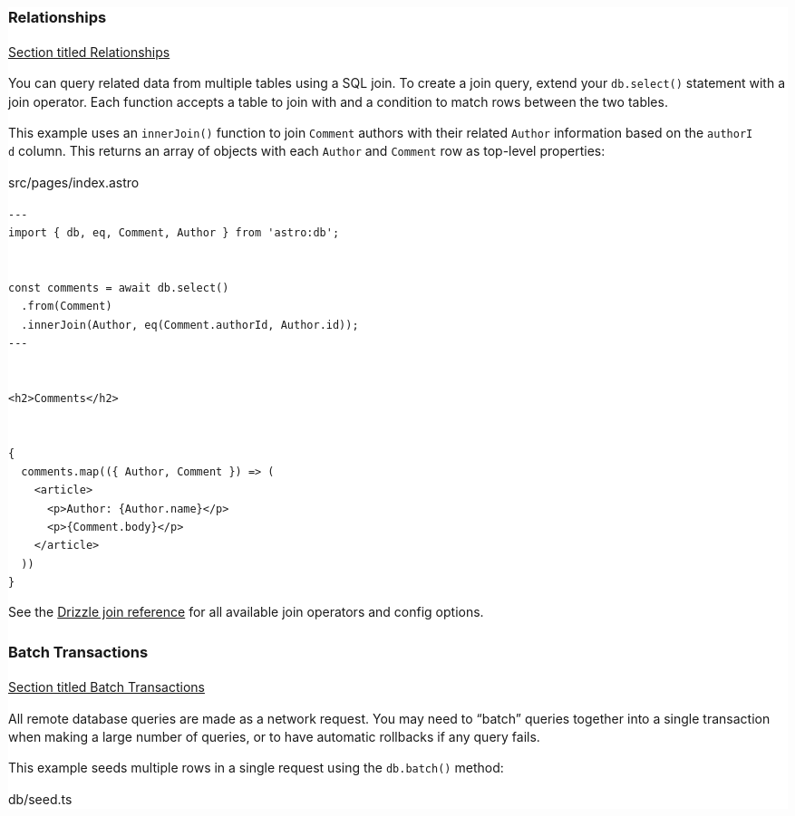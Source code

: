 ### Relationships

[Section titled Relationships](https://5-0-0-beta.docs.astro.build/en/guides/astro-db/#relationships)

You can query related data from multiple tables using a SQL join. To create a join query, extend your `db.select()` statement with a join operator. Each function accepts a table to join with and a condition to match rows between the two tables.

This example uses an `innerJoin()` function to join `Comment` authors with their related `Author` information based on the `authorId` column. This returns an array of objects with each `Author` and `Comment` row as top-level properties:

src/pages/index.astro

```
---
import { db, eq, Comment, Author } from 'astro:db';


const comments = await db.select()
  .from(Comment)
  .innerJoin(Author, eq(Comment.authorId, Author.id));
---


<h2>Comments</h2>


{
  comments.map(({ Author, Comment }) => (
    <article>
      <p>Author: {Author.name}</p>
      <p>{Comment.body}</p>
    </article>
  ))
}
```

See the [Drizzle join reference](https://orm.drizzle.team/docs/joins#join-types) for all available join operators and config options.

### Batch Transactions

[Section titled Batch Transactions](https://5-0-0-beta.docs.astro.build/en/guides/astro-db/#batch-transactions)

All remote database queries are made as a network request. You may need to “batch” queries together into a single transaction when making a large number of queries, or to have automatic rollbacks if any query fails.

This example seeds multiple rows in a single request using the `db.batch()` method:

db/seed.ts
